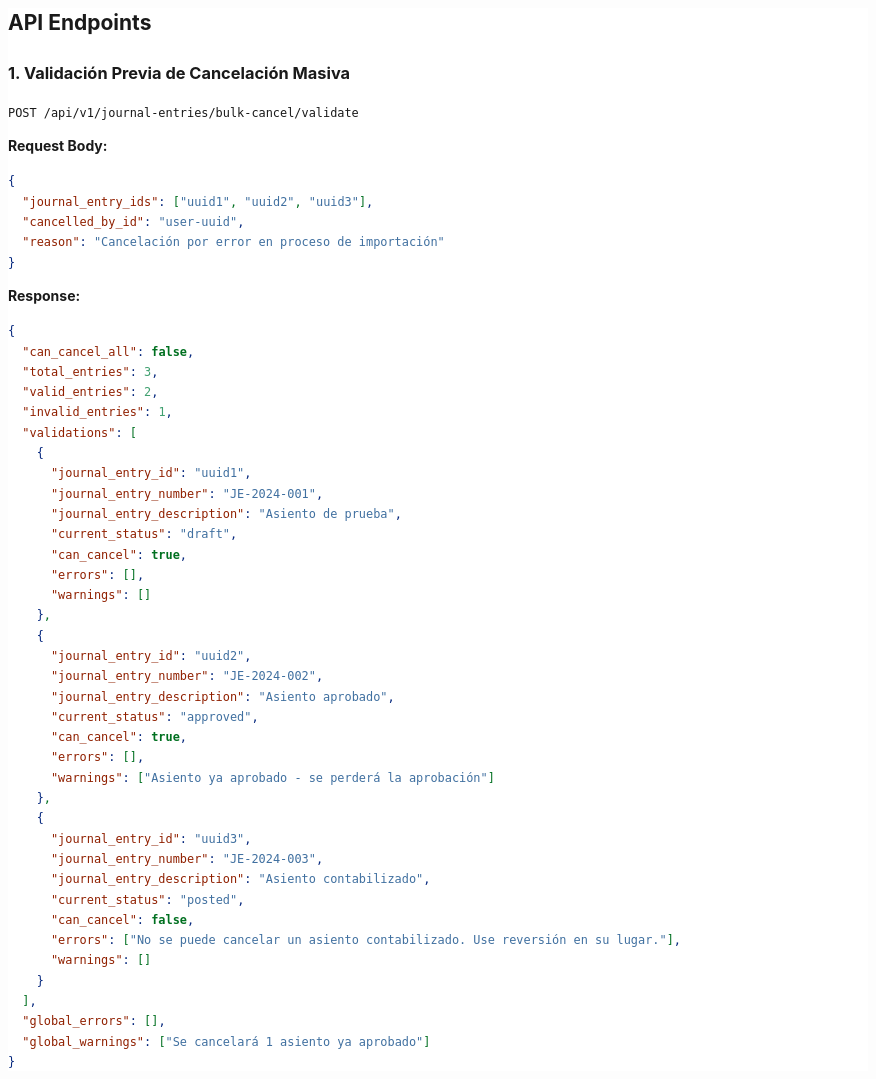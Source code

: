 ## API Endpoints

### 1. Validación Previa de Cancelación Masiva

```http
POST /api/v1/journal-entries/bulk-cancel/validate
```

**Request Body:**
```json
{
  "journal_entry_ids": ["uuid1", "uuid2", "uuid3"],
  "cancelled_by_id": "user-uuid",
  "reason": "Cancelación por error en proceso de importación"
}
```

**Response:**
```json
{
  "can_cancel_all": false,
  "total_entries": 3,
  "valid_entries": 2,
  "invalid_entries": 1,
  "validations": [
    {
      "journal_entry_id": "uuid1",
      "journal_entry_number": "JE-2024-001",
      "journal_entry_description": "Asiento de prueba",
      "current_status": "draft",
      "can_cancel": true,
      "errors": [],
      "warnings": []
    },
    {
      "journal_entry_id": "uuid2",
      "journal_entry_number": "JE-2024-002",
      "journal_entry_description": "Asiento aprobado",
      "current_status": "approved",
      "can_cancel": true,
      "errors": [],
      "warnings": ["Asiento ya aprobado - se perderá la aprobación"]
    },
    {
      "journal_entry_id": "uuid3",
      "journal_entry_number": "JE-2024-003",
      "journal_entry_description": "Asiento contabilizado",
      "current_status": "posted",
      "can_cancel": false,
      "errors": ["No se puede cancelar un asiento contabilizado. Use reversión en su lugar."],
      "warnings": []
    }
  ],
  "global_errors": [],
  "global_warnings": ["Se cancelará 1 asiento ya aprobado"]
}
```
